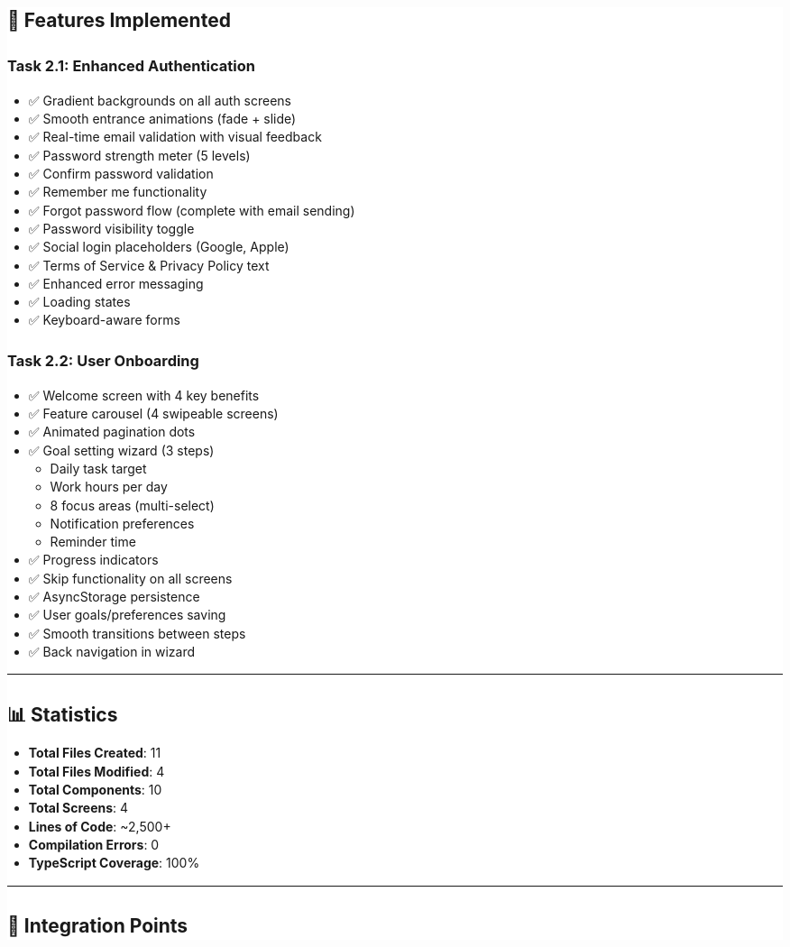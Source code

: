 
## 🎯 Features Implemented

### Task 2.1: Enhanced Authentication

- ✅ Gradient backgrounds on all auth screens
- ✅ Smooth entrance animations (fade + slide)
- ✅ Real-time email validation with visual feedback
- ✅ Password strength meter (5 levels)
- ✅ Confirm password validation
- ✅ Remember me functionality
- ✅ Forgot password flow (complete with email sending)
- ✅ Password visibility toggle
- ✅ Social login placeholders (Google, Apple)
- ✅ Terms of Service & Privacy Policy text
- ✅ Enhanced error messaging
- ✅ Loading states
- ✅ Keyboard-aware forms

### Task 2.2: User Onboarding

- ✅ Welcome screen with 4 key benefits
- ✅ Feature carousel (4 swipeable screens)
- ✅ Animated pagination dots
- ✅ Goal setting wizard (3 steps)
  - Daily task target
  - Work hours per day
  - 8 focus areas (multi-select)
  - Notification preferences
  - Reminder time
- ✅ Progress indicators
- ✅ Skip functionality on all screens
- ✅ AsyncStorage persistence
- ✅ User goals/preferences saving
- ✅ Smooth transitions between steps
- ✅ Back navigation in wizard

---

## 📊 Statistics

- **Total Files Created**: 11
- **Total Files Modified**: 4
- **Total Components**: 10
- **Total Screens**: 4
- **Lines of Code**: ~2,500+
- **Compilation Errors**: 0
- **TypeScript Coverage**: 100%

---

## 🔗 Integration Points

